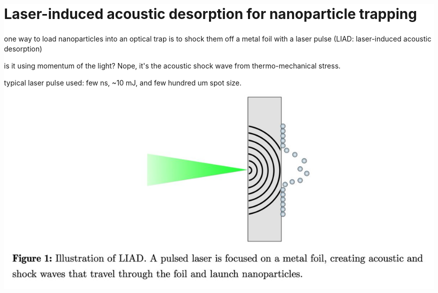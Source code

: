 


# Laser-induced acoustic desorption for nanoparticle trapping

one way to load nanoparticles into an optical trap is to shock them off a metal foil with a laser pulse (LIAD: laser-induced acoustic desorption)

is it using momentum of the light? Nope, it's the acoustic shock wave from thermo-mechanical stress.

typical laser pulse used: few ns, ~10 mJ, and few hundred um spot size.
![20250707_034555_0.jpg](/assets/images/2025/20250419_20250713/20250707_034555_0.jpg)